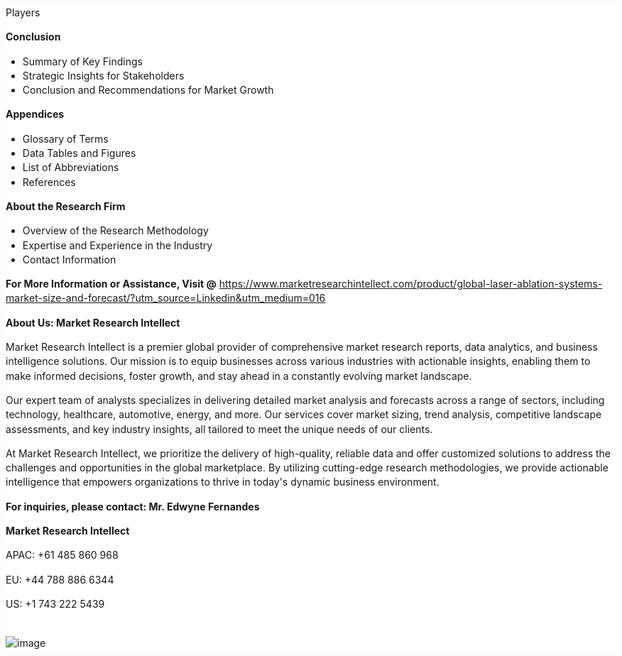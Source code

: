 Players</li></ul><p><strong>Conclusion</strong></p><ul><li>Summary of Key Findings</li><li>Strategic Insights for Stakeholders</li><li>Conclusion and Recommendations for Market Growth</li></ul><p><strong>Appendices</strong></p><ul><li>Glossary of Terms</li><li>Data Tables and Figures</li><li>List of Abbreviations</li><li>References</li></ul><p><strong>About the Research Firm</strong></p><ul><li>Overview of the Research Methodology</li><li>Expertise and Experience in the Industry</li><li>Contact Information</li></ul></div><div class="article-main__content" data-test-id="publishing-text-block"><p><span class="font-[700]"><strong>For More Information or Assistance, Visit @</strong>&nbsp;<a href="https://www.marketresearchintellect.com/product/global-laser-ablation-systems-market-size-and-forecast/?utm_source=Linkedin&utm_medium=016">https://www.marketresearchintellect.com/product/global-laser-ablation-systems-market-size-and-forecast/?utm_source=Linkedin&utm_medium=016</a></span></p><p><strong>About Us: Market Research Intellect</strong></p><p>Market Research Intellect is a premier global provider of comprehensive market research reports, data analytics, and business intelligence solutions. Our mission is to equip businesses across various industries with actionable insights, enabling them to make informed decisions, foster growth, and stay ahead in a constantly evolving market landscape.</p><p>Our expert team of analysts specializes in delivering detailed market analysis and forecasts across a range of sectors, including technology, healthcare, automotive, energy, and more. Our services cover market sizing, trend analysis, competitive landscape assessments, and key industry insights, all tailored to meet the unique needs of our clients.</p><p>At Market Research Intellect, we prioritize the delivery of high-quality, reliable data and offer customized solutions to address the challenges and opportunities in the global marketplace. By utilizing cutting-edge research methodologies, we provide actionable intelligence that empowers organizations to thrive in today's dynamic business environment.</p><p><strong>For inquiries, please contact: Mr. Edwyne Fernandes</strong></p><p><strong>Market Research Intellect</strong></p><p>APAC: +61 485 860 968</p><p>EU: +44 788 886 6344</p><p>US: +1 743 222 5439</p></div><div class="article-main__content" data-test-id="publishing-text-block">&nbsp;</div>
![image](https://github.com/user-attachments/assets/1ea73bdf-77b1-4fe1-adad-b6d644cdee46)
